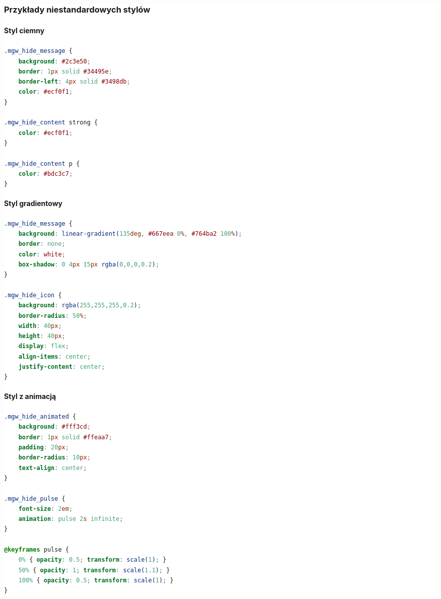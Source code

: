 ### Przykłady niestandardowych stylów

#### Styl ciemny

```css
.mgw_hide_message {
    background: #2c3e50;
    border: 1px solid #34495e;
    border-left: 4px solid #3498db;
    color: #ecf0f1;
}

.mgw_hide_content strong {
    color: #ecf0f1;
}

.mgw_hide_content p {
    color: #bdc3c7;
}
```

#### Styl gradientowy

```css
.mgw_hide_message {
    background: linear-gradient(135deg, #667eea 0%, #764ba2 100%);
    border: none;
    color: white;
    box-shadow: 0 4px 15px rgba(0,0,0,0.2);
}

.mgw_hide_icon {
    background: rgba(255,255,255,0.2);
    border-radius: 50%;
    width: 40px;
    height: 40px;
    display: flex;
    align-items: center;
    justify-content: center;
}
```

#### Styl z animacją

```css
.mgw_hide_animated {
    background: #fff3cd;
    border: 1px solid #ffeaa7;
    padding: 20px;
    border-radius: 10px;
    text-align: center;
}

.mgw_hide_pulse {
    font-size: 2em;
    animation: pulse 2s infinite;
}

@keyframes pulse {
    0% { opacity: 0.5; transform: scale(1); }
    50% { opacity: 1; transform: scale(1.1); }
    100% { opacity: 0.5; transform: scale(1); }
}
```
